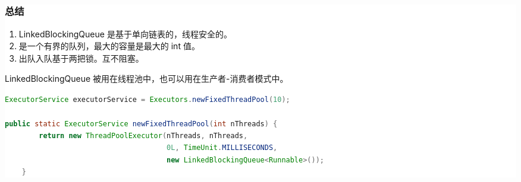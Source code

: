 ### 总结

1. LinkedBlockingQueue 是基于单向链表的，线程安全的。
2. 是一个有界的队列，最大的容量是最大的 int 值。
3. 出队入队基于两把锁。互不阻塞。

LinkedBlockingQueue 被用在线程池中，也可以用在生产者-消费者模式中。

```java
ExecutorService executorService = Executors.newFixedThreadPool(10);

public static ExecutorService newFixedThreadPool(int nThreads) {
        return new ThreadPoolExecutor(nThreads, nThreads,
                                      0L, TimeUnit.MILLISECONDS,
                                      new LinkedBlockingQueue<Runnable>());
    }
```
